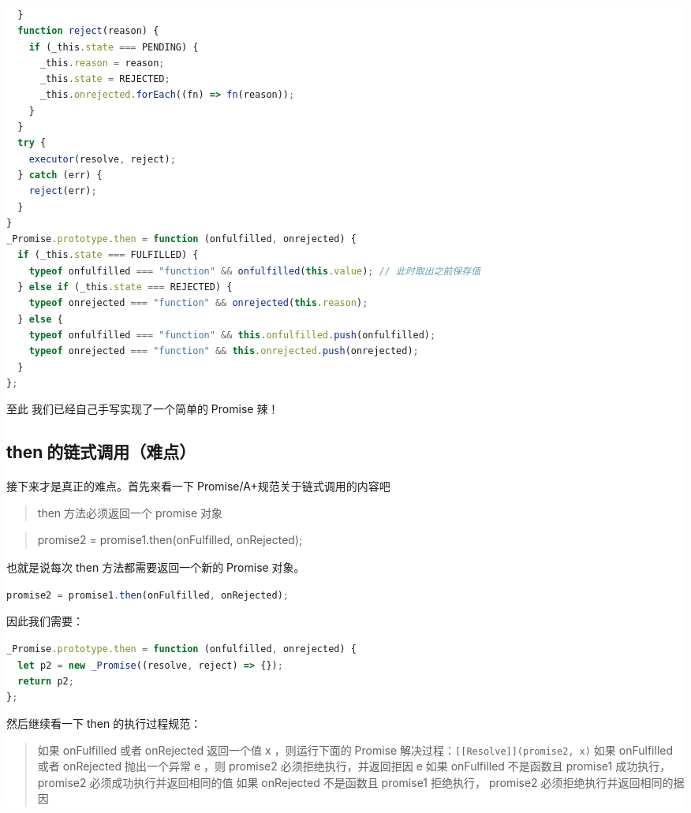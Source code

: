 ```js
  }
  function reject(reason) {
    if (_this.state === PENDING) {
      _this.reason = reason;
      _this.state = REJECTED;
      _this.onrejected.forEach((fn) => fn(reason));
    }
  }
  try {
    executor(resolve, reject);
  } catch (err) {
    reject(err);
  }
}
_Promise.prototype.then = function (onfulfilled, onrejected) {
  if (_this.state === FULFILLED) {
    typeof onfulfilled === "function" && onfulfilled(this.value); // 此时取出之前保存值
  } else if (_this.state === REJECTED) {
    typeof onrejected === "function" && onrejected(this.reason);
  } else {
    typeof onfulfilled === "function" && this.onfulfilled.push(onfulfilled);
    typeof onrejected === "function" && this.onrejected.push(onrejected);
  }
};
```

至此 我们已经自己手写实现了一个简单的 Promise 辣！

## then 的链式调用（难点）

接下来才是真正的难点。首先来看一下 Promise/A+规范关于链式调用的内容吧

> then 方法必须返回一个 promise 对象

> promise2 = promise1.then(onFulfilled, onRejected);

也就是说每次 then 方法都需要返回一个新的 Promise 对象。

```js
promise2 = promise1.then(onFulfilled, onRejected);
```

因此我们需要：

```js
_Promise.prototype.then = function (onfulfilled, onrejected) {
  let p2 = new _Promise((resolve, reject) => {});
  return p2;
};
```

然后继续看一下 then 的执行过程规范：

> 如果 onFulfilled 或者 onRejected 返回一个值 x ，则运行下面的 Promise 解决过程：`[[Resolve]](promise2, x)`
> 如果 onFulfilled 或者 onRejected 抛出一个异常 e ，则 promise2 必须拒绝执行，并返回拒因 e
> 如果 onFulfilled 不是函数且 promise1 成功执行， promise2 必须成功执行并返回相同的值
> 如果 onRejected 不是函数且 promise1 拒绝执行， promise2 必须拒绝执行并返回相同的据因
